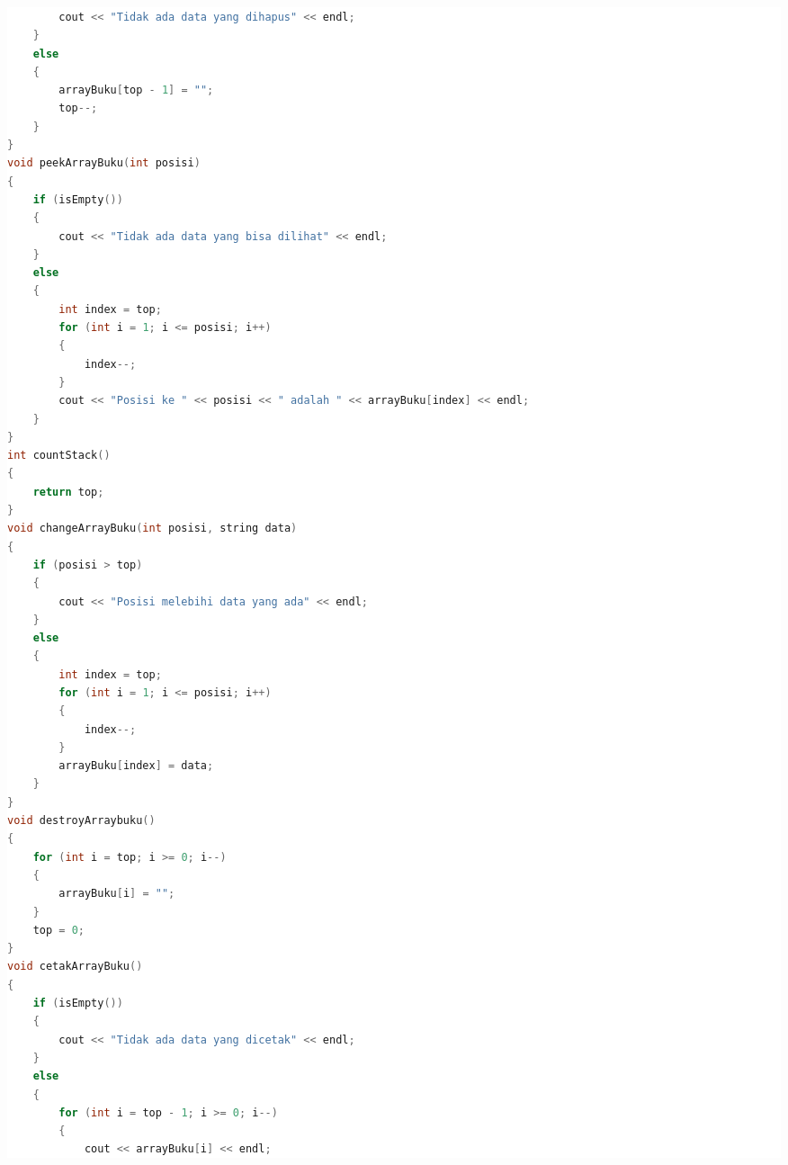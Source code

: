 ```C++
        cout << "Tidak ada data yang dihapus" << endl;
    }
    else
    {
        arrayBuku[top - 1] = "";
        top--;
    }
}
void peekArrayBuku(int posisi)
{
    if (isEmpty())
    {
        cout << "Tidak ada data yang bisa dilihat" << endl;
    }
    else
    {
        int index = top;
        for (int i = 1; i <= posisi; i++)
        {
            index--;
        }
        cout << "Posisi ke " << posisi << " adalah " << arrayBuku[index] << endl;
    }
}
int countStack()
{
    return top;
}
void changeArrayBuku(int posisi, string data)
{
    if (posisi > top)
    {
        cout << "Posisi melebihi data yang ada" << endl;
    }
    else
    {
        int index = top;
        for (int i = 1; i <= posisi; i++)
        {
            index--;
        }
        arrayBuku[index] = data;
    }
}
void destroyArraybuku()
{
    for (int i = top; i >= 0; i--)
    {
        arrayBuku[i] = "";
    }
    top = 0;
}
void cetakArrayBuku()
{
    if (isEmpty())
    {
        cout << "Tidak ada data yang dicetak" << endl;
    }
    else
    {
        for (int i = top - 1; i >= 0; i--)
        {
            cout << arrayBuku[i] << endl;
```